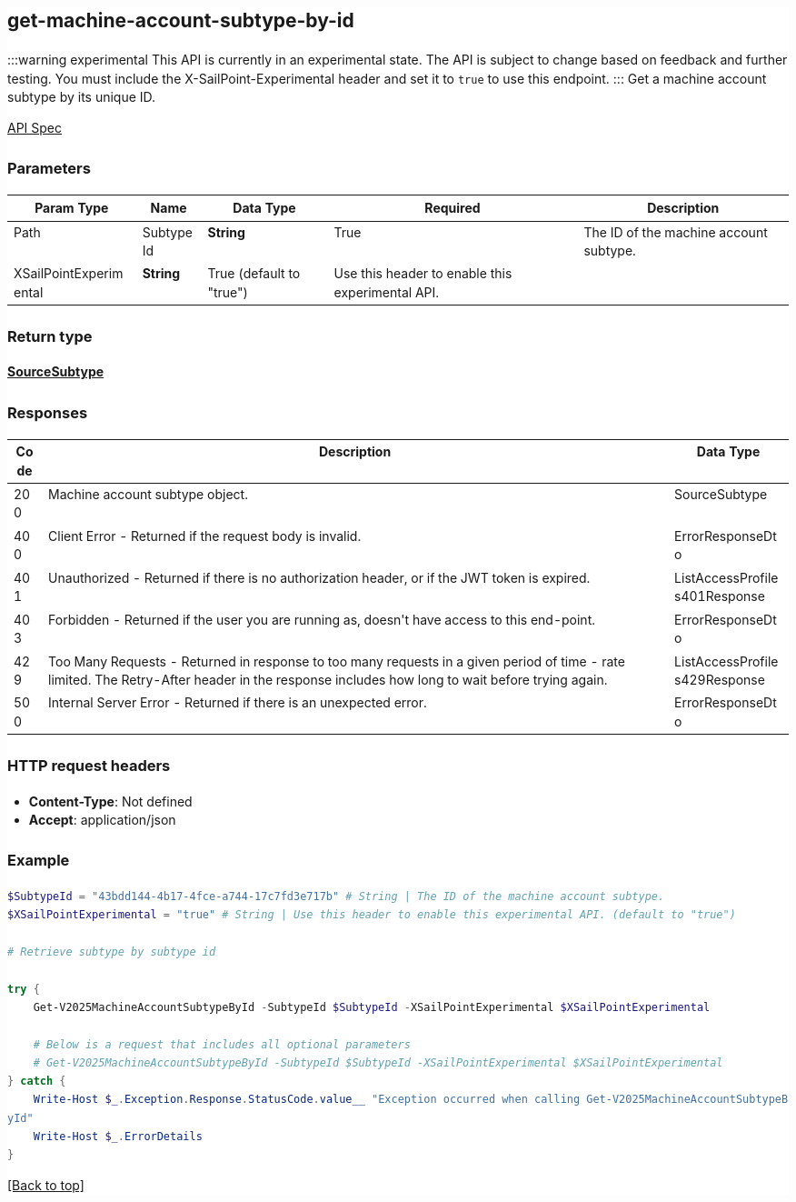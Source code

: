 ## get-machine-account-subtype-by-id
:::warning experimental 
This API is currently in an experimental state. The API is subject to change based on feedback and further testing. You must include the X-SailPoint-Experimental header and set it to `true` to use this endpoint.
:::
Get a machine account subtype by its unique ID.

[API Spec](https://developer.sailpoint.com/docs/api/v2025/get-machine-account-subtype-by-id)

### Parameters 
Param Type | Name | Data Type | Required  | Description
------------- | ------------- | ------------- | ------------- | ------------- 
Path   | SubtypeId | **String** | True  | The ID of the machine account subtype.
   | XSailPointExperimental | **String** | True  (default to "true") | Use this header to enable this experimental API.

### Return type
[**SourceSubtype**](../models/source-subtype)

### Responses
Code | Description  | Data Type
------------- | ------------- | -------------
200 | Machine account subtype object. | SourceSubtype
400 | Client Error - Returned if the request body is invalid. | ErrorResponseDto
401 | Unauthorized - Returned if there is no authorization header, or if the JWT token is expired. | ListAccessProfiles401Response
403 | Forbidden - Returned if the user you are running as, doesn&#39;t have access to this end-point. | ErrorResponseDto
429 | Too Many Requests - Returned in response to too many requests in a given period of time - rate limited. The Retry-After header in the response includes how long to wait before trying again. | ListAccessProfiles429Response
500 | Internal Server Error - Returned if there is an unexpected error. | ErrorResponseDto

### HTTP request headers
- **Content-Type**: Not defined
- **Accept**: application/json

### Example
```powershell
$SubtypeId = "43bdd144-4b17-4fce-a744-17c7fd3e717b" # String | The ID of the machine account subtype.
$XSailPointExperimental = "true" # String | Use this header to enable this experimental API. (default to "true")

# Retrieve subtype by subtype id

try {
    Get-V2025MachineAccountSubtypeById -SubtypeId $SubtypeId -XSailPointExperimental $XSailPointExperimental 
    
    # Below is a request that includes all optional parameters
    # Get-V2025MachineAccountSubtypeById -SubtypeId $SubtypeId -XSailPointExperimental $XSailPointExperimental  
} catch {
    Write-Host $_.Exception.Response.StatusCode.value__ "Exception occurred when calling Get-V2025MachineAccountSubtypeById"
    Write-Host $_.ErrorDetails
}
```
[[Back to top]](#) 
